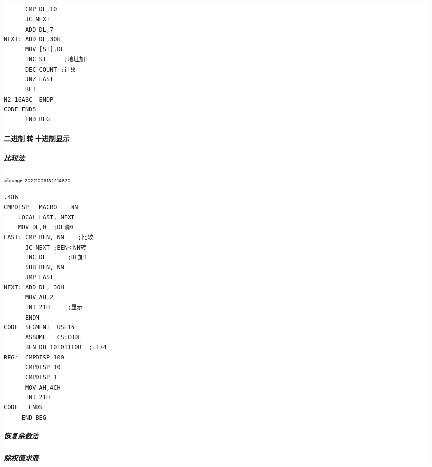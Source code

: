 ```
      CMP DL,10
      JC NEXT
      ADD DL,7
NEXT: ADD DL,30H
      MOV [SI],DL      
      INC SI     ;地址加1
      DEC COUNT ;计数
      JNZ LAST
      RET
N2_16ASC  ENDP
CODE ENDS
	  END BEG

```

#### 二进制 转 十进制显示

##### 比较法

<img src="assets/image-20221006132214820.png" alt="image-20221006132214820" style="zoom:67%;" />

```
.486
CMPDISP   MACRO    NN
	LOCAL LAST, NEXT
	MOV DL,0  ;DL清0
LAST: CMP BEN, NN    ;比较
      JC NEXT ;BEN＜NN转
      INC DL      ;DL加1
      SUB BEN, NN  
      JMP LAST
NEXT: ADD DL, 30H
      MOV AH,2
      INT 21H     ;显示
      ENDM 
CODE  SEGMENT  USE16
      ASSUME   CS:CODE
      BEN DB 10101110B  ;=174
BEG:  CMPDISP 100
	  CMPDISP 10
      CMPDISP 1
      MOV AH,4CH
      INT 21H
CODE   ENDS
	 END BEG

```

##### 恢复余数法

##### 除权值求商

